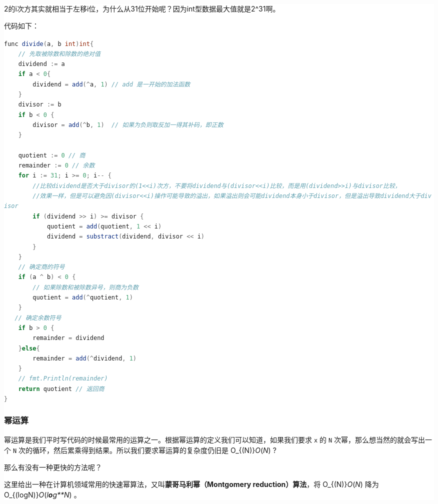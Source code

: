 2的i次方其实就相当于左移i位，为什么从31位开始呢？因为int型数据最大值就是2^31啊。

代码如下：



```csharp
func divide(a, b int)int{    
    // 先取被除数和除数的绝对值    
    dividend := a
    if a < 0{
        dividend = add(^a, 1) // add 是一开始的加法函数
    }
    divisor := b
    if b < 0 {
    	divisor = add(^b, 1)  // 如果为负则取反加一得其补码，即正数　　   
    }

    quotient := 0 // 商    
    remainder := 0 // 余数    
    for i := 31; i >= 0; i-- {
        //比较dividend是否大于divisor的(1<<i)次方，不要将dividend与(divisor<<i)比较，而是用(dividend>>i)与divisor比较，
        //效果一样，但是可以避免因(divisor<<i)操作可能导致的溢出，如果溢出则会可能dividend本身小于divisor，但是溢出导致dividend大于divisor       
        if (dividend >> i) >= divisor {            
            quotient = add(quotient, 1 << i)
            dividend = substract(dividend, divisor << i)
        }    
    }    
    // 确定商的符号    
    if (a ^ b) < 0 {
        // 如果除数和被除数异号，则商为负数        
        quotient = add(^quotient, 1)
    }    
   // 确定余数符号    
    if b > 0 {
        remainder = dividend
    }else{
        remainder = add(^dividend, 1)
    }
	// fmt.Println(remainder)
    return quotient // 返回商
}
```

### 幂运算

幂运算是我们平时写代码的时候最常用的运算之一。根据幂运算的定义我们可以知道，如果我们要求 `x` 的 `N` 次幂，那么想当然的就会写出一个 `N` 次的循环，然后累乘得到结果。所以我们要求幂运算的复杂度仍旧是 O_{(N)}*O*(*N*) ?

那么有没有一种更快的方法呢？

这里给出一种在计算机领域常用的快速幂算法，又叫**蒙哥马利幂（Montgomery reduction）算法**，将 O_{(N)}*O*(*N*) 降为 O_{(logN)}*O*(*l**o**g**N*) 。
